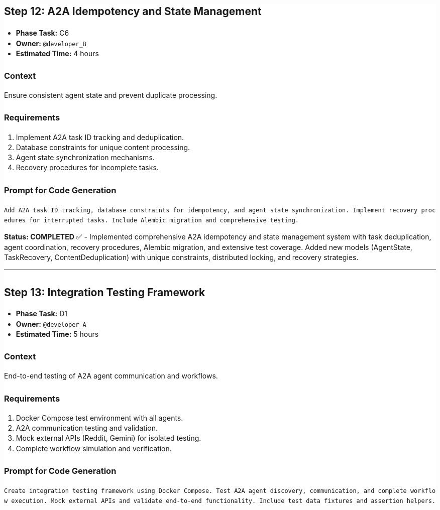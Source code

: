## Step 12: A2A Idempotency and State Management

- **Phase Task:** C6
- **Owner:** `@developer_B`
- **Estimated Time:** 4 hours

### Context

Ensure consistent agent state and prevent duplicate processing.

### Requirements

1. Implement A2A task ID tracking and deduplication.
2. Database constraints for unique content processing.
3. Agent state synchronization mechanisms.
4. Recovery procedures for incomplete tasks.

### Prompt for Code Generation

```
Add A2A task ID tracking, database constraints for idempotency, and agent state synchronization. Implement recovery procedures for interrupted tasks. Include Alembic migration and comprehensive testing.
```

**Status: COMPLETED** ✅ - Implemented comprehensive A2A idempotency and state management system with task deduplication, agent coordination, recovery procedures, Alembic migration, and extensive test coverage. Added new models (AgentState, TaskRecovery, ContentDeduplication) with unique constraints, distributed locking, and recovery strategies.

---

## Step 13: Integration Testing Framework

- **Phase Task:** D1
- **Owner:** `@developer_A`
- **Estimated Time:** 5 hours

### Context

End-to-end testing of A2A agent communication and workflows.

### Requirements

1. Docker Compose test environment with all agents.
2. A2A communication testing and validation.
3. Mock external APIs (Reddit, Gemini) for isolated testing.
4. Complete workflow simulation and verification.

### Prompt for Code Generation

```
Create integration testing framework using Docker Compose. Test A2A agent discovery, communication, and complete workflow execution. Mock external APIs and validate end-to-end functionality. Include test data fixtures and assertion helpers.
```
